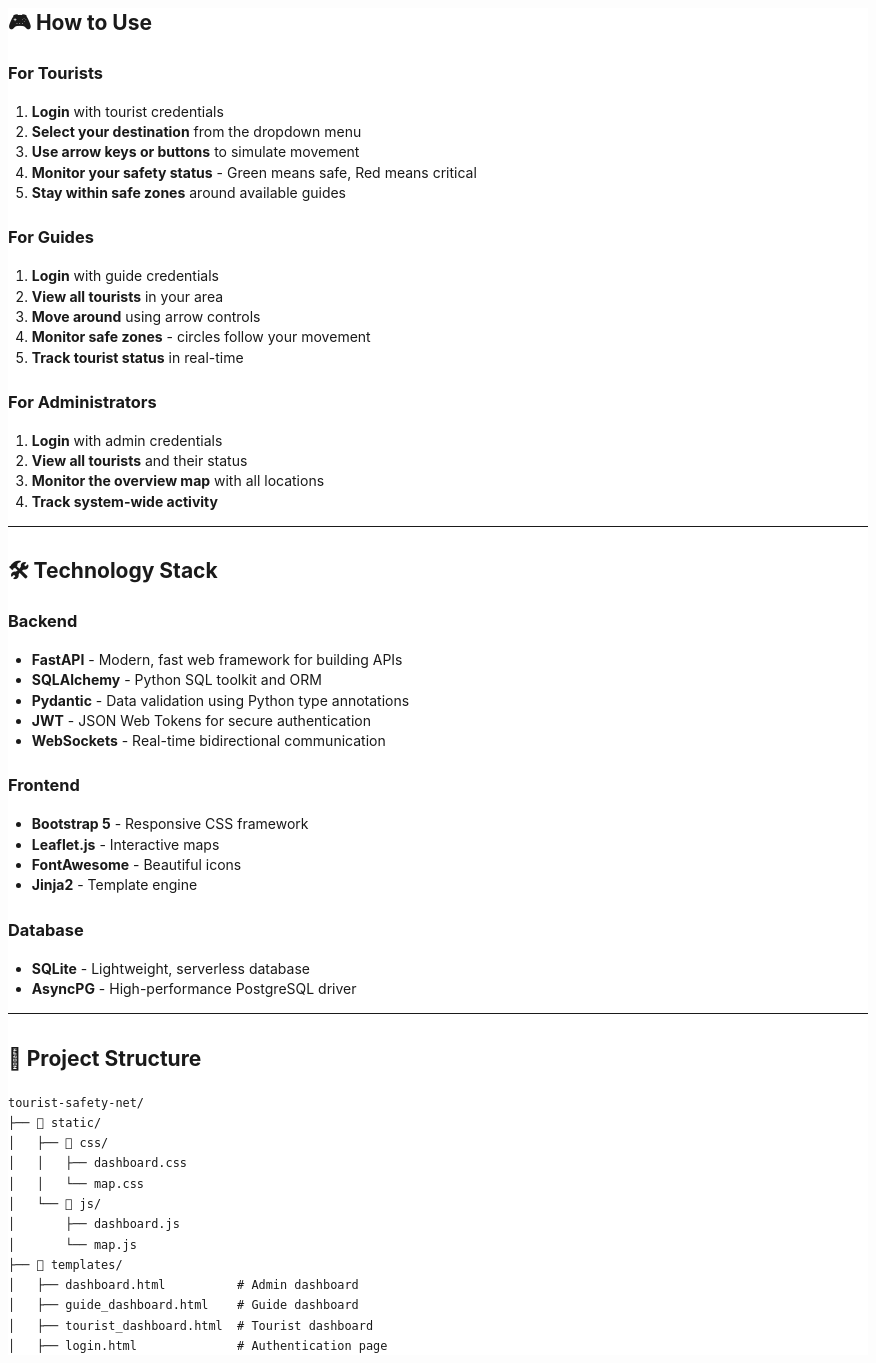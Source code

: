 ## 🎮 **How to Use**

### **For Tourists**
1. **Login** with tourist credentials
2. **Select your destination** from the dropdown menu
3. **Use arrow keys or buttons** to simulate movement
4. **Monitor your safety status** - Green means safe, Red means critical
5. **Stay within safe zones** around available guides

### **For Guides**
1. **Login** with guide credentials
2. **View all tourists** in your area
3. **Move around** using arrow controls
4. **Monitor safe zones** - circles follow your movement
5. **Track tourist status** in real-time

### **For Administrators**
1. **Login** with admin credentials
2. **View all tourists** and their status
3. **Monitor the overview map** with all locations
4. **Track system-wide activity**

---

## 🛠️ **Technology Stack**

### **Backend**
- **FastAPI** - Modern, fast web framework for building APIs
- **SQLAlchemy** - Python SQL toolkit and ORM
- **Pydantic** - Data validation using Python type annotations
- **JWT** - JSON Web Tokens for secure authentication
- **WebSockets** - Real-time bidirectional communication

### **Frontend**
- **Bootstrap 5** - Responsive CSS framework
- **Leaflet.js** - Interactive maps
- **FontAwesome** - Beautiful icons
- **Jinja2** - Template engine

### **Database**
- **SQLite** - Lightweight, serverless database
- **AsyncPG** - High-performance PostgreSQL driver

---

## 📁 **Project Structure**

```
tourist-safety-net/
├── 📁 static/
│   ├── 📁 css/
│   │   ├── dashboard.css
│   │   └── map.css
│   └── 📁 js/
│       ├── dashboard.js
│       └── map.js
├── 📁 templates/
│   ├── dashboard.html          # Admin dashboard
│   ├── guide_dashboard.html    # Guide dashboard
│   ├── tourist_dashboard.html  # Tourist dashboard
│   ├── login.html              # Authentication page
```